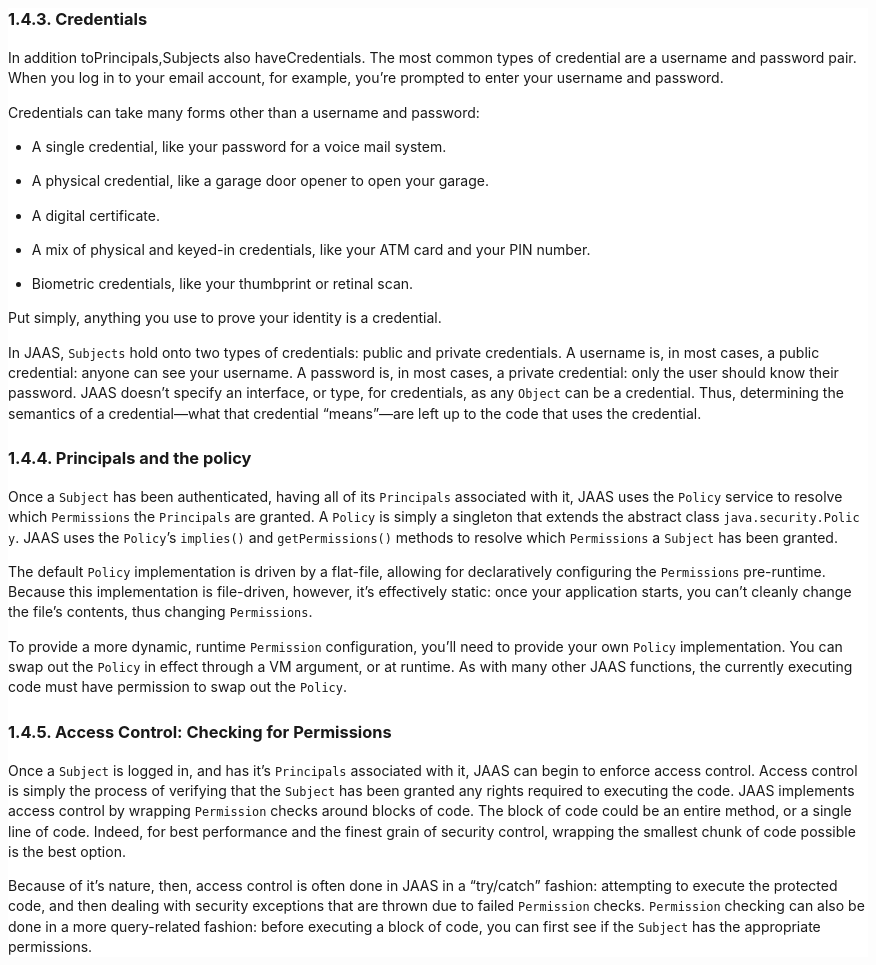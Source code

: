 ### 1.4.3. Credentials

In addition toPrincipals,Subjects also haveCredentials. The most common types of credential are a username and password pair. When you log in to your email account, for example, you’re prompted to enter your username and password.

Credentials can take many forms other than a username and password:

* A single credential, like your password for a voice mail system.

* A physical credential, like a garage door opener to open your garage.

* A digital certificate.

* A mix of physical and keyed-in credentials, like your ATM card and your PIN number.

* Biometric credentials, like your thumbprint or retinal scan.

Put simply, anything you use to prove your identity is a credential.

In JAAS, `Subjects` hold onto two types of credentials: public and private credentials. A username is, in most cases, a public credential: anyone can see your username. A password is, in most cases, a private credential: only the user should know their password. JAAS doesn’t specify an interface, or type, for credentials, as any `Object` can be a credential. Thus, determining the semantics of a credential—what that credential “means”—are left up to the code that uses the credential.

### 1.4.4. Principals and the policy

Once a `Subject` has been authenticated, having all of its `Principals` associated with it, JAAS uses the `Policy` service to resolve which `Permissions` the `Principals` are granted. A `Policy` is simply a singleton that extends the abstract class `java.security.Policy`. JAAS uses the `Policy`’s `implies()` and `getPermissions()` methods to resolve which `Permissions` a `Subject` has been granted.

The default `Policy` implementation is driven by a flat-file, allowing for declaratively configuring the `Permissions` pre-runtime. Because this implementation is file-driven, however, it’s effectively static: once your application starts, you can’t cleanly change the file’s contents, thus changing `Permissions`.

To provide a more dynamic, runtime `Permission` configuration, you’ll need to provide your own `Policy` implementation. You can swap out the `Policy` in effect through a VM argument, or at runtime. As with many other JAAS functions, the currently executing code must have permission to swap out the `Policy`.

### 1.4.5. Access Control: Checking for Permissions

Once a `Subject` is logged in, and has it’s `Principals` associated with it, JAAS can begin to enforce access control. Access control is simply the process of verifying that the `Subject` has been granted any rights required to executing the code. JAAS implements access control by wrapping `Permission` checks around blocks of code. The block of code could be an entire method, or a single line of code. Indeed, for best performance and the finest grain of security control, wrapping the smallest chunk of code possible is the best option.

Because of it’s nature, then, access control is often done in JAAS in a “try/catch” fashion: attempting to execute the protected code, and then dealing with security exceptions that are thrown due to failed `Permission` checks. `Permission` checking can also be done in a more query-related fashion: before executing a block of code, you can first see if the `Subject` has the appropriate permissions.
